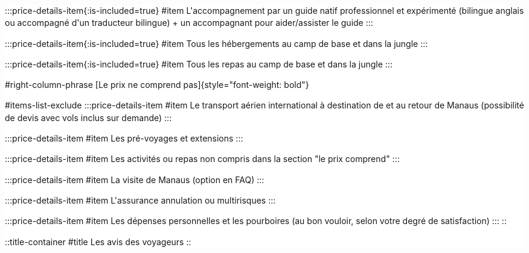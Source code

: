   :::price-details-item{:is-included=true}
  #item
  L'accompagnement par un guide natif professionnel et expérimenté (bilingue anglais ou accompagné d'un traducteur bilingue) + un accompagnant pour aider/assister le guide
  :::

  :::price-details-item{:is-included=true}
  #item
  Tous les hébergements au camp de base et dans la jungle
  :::

  :::price-details-item{:is-included=true}
  #item
  Tous les repas au camp de base et dans la jungle
  :::

#right-column-phrase
[Le prix ne comprend pas]{style="font-weight: bold"}

#items-list-exclude
  :::price-details-item
  #item
  Le transport aérien international à destination de et au retour de Manaus (possibilité de devis avec vols inclus sur demande)
  :::

  :::price-details-item
  #item
  Les pré-voyages et extensions
  :::

  :::price-details-item
  #item
  Les activités ou repas non compris dans la section "le prix comprend"
  :::

  :::price-details-item
  #item
  La visite de Manaus (option en FAQ)
  :::

  :::price-details-item
  #item
  L'assurance annulation ou multirisques
  :::

  :::price-details-item
  #item
  Les dépenses personnelles et les pourboires (au bon vouloir, selon votre degré de satisfaction)
  :::
::

::title-container
#title
Les avis des voyageurs
::
